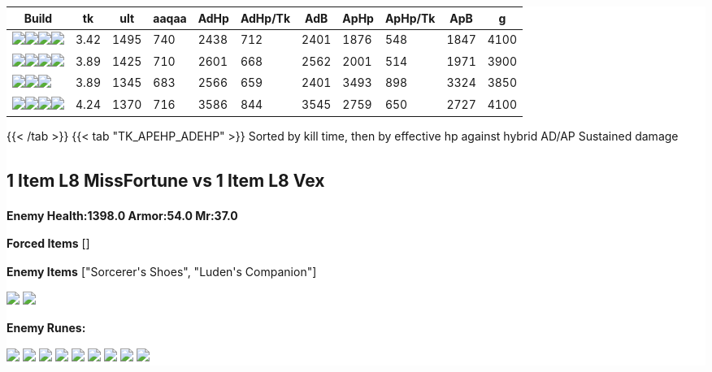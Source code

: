 



 Build |tk|ult|aaqaa|AdHp|AdHp/Tk|AdB|ApHp|ApHp/Tk|ApB|g
-|-|-|-|-|-|-|-|-|-|-
![](/item/6696.png)![](/item/1001.png)![](/item/1055.png)![](/item/1036.png)|3.42|1495|740|2438|712|2401|1876|548|1847|4100
![](/item/6692.png)![](/item/1001.png)![](/item/1055.png)![](/item/1036.png)|3.89|1425|710|2601|668|2562|2001|514|1971|3900
![](/item/3156.png)![](/item/1001.png)![](/item/1055.png)|3.89|1345|683|2566|659|2401|3493|898|3324|3850
![](/item/6673.png)![](/item/1001.png)![](/item/1055.png)![](/item/1036.png)|4.24|1370|716|3586|844|3545|2759|650|2727|4100
{{< /tab >}}
{{< tab "TK_APEHP_ADEHP" >}}
Sorted by kill time, then by effective hp against hybrid AD/AP Sustained damage
## 1 Item L8 MissFortune vs 1 Item L8 Vex

**Enemy Health:1398.0 Armor:54.0 Mr:37.0**


**Forced Items** []








**Enemy Items** ["Sorcerer's Shoes", "Luden's Companion"]





![](/item/3020.png)
![](/item/6655.png)



**Enemy Runes:**





![](/Styles/Domination/Electrocute/Electrocute.png)
![](/Styles/Precision/AbsorbLife/AbsorbLife.png)
![](/Styles/Domination/TasteOfBlood/TasteOfBlood.png)
![](/Styles/Domination/EyeballCollection/EyeballCollection.png)
![](/Styles/Sorcery/ManaflowBand/ManaflowBand.png)
![](/Styles/Sorcery/Transcendence/Transcendence.png)
![](/StatMods/StatModsAttackSpeedIcon.png)
![](/StatMods/StatModsAdaptiveForceIcon.png)
![](/StatMods/StatModsHealthScalingIcon.png)
